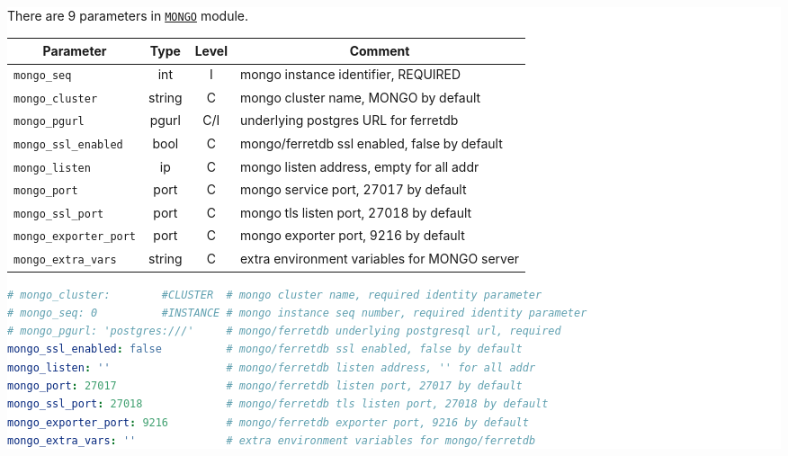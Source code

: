 There are 9 parameters in [`MONGO`](MONGO) module.


| Parameter             |  Type  | Level | Comment                                      |
|-----------------------|:------:|:-----:|----------------------------------------------|
| `mongo_seq`           |  int   |   I   | mongo instance identifier, REQUIRED          |
| `mongo_cluster`       | string |   C   | mongo cluster name, MONGO by default         |
| `mongo_pgurl`         | pgurl  |  C/I  | underlying postgres URL for ferretdb         |
| `mongo_ssl_enabled`   |  bool  |   C   | mongo/ferretdb ssl enabled, false by default |
| `mongo_listen`        |   ip   |   C   | mongo listen address, empty for all addr     |
| `mongo_port`          |  port  |   C   | mongo service port, 27017 by default         |
| `mongo_ssl_port`      |  port  |   C   | mongo tls listen port, 27018 by default      |
| `mongo_exporter_port` |  port  |   C   | mongo exporter port, 9216 by default         |
| `mongo_extra_vars`    | string |   C   | extra environment variables for MONGO server |

```yaml
# mongo_cluster:        #CLUSTER  # mongo cluster name, required identity parameter
# mongo_seq: 0          #INSTANCE # mongo instance seq number, required identity parameter
# mongo_pgurl: 'postgres:///'     # mongo/ferretdb underlying postgresql url, required
mongo_ssl_enabled: false          # mongo/ferretdb ssl enabled, false by default
mongo_listen: ''                  # mongo/ferretdb listen address, '' for all addr
mongo_port: 27017                 # mongo/ferretdb listen port, 27017 by default
mongo_ssl_port: 27018             # mongo/ferretdb tls listen port, 27018 by default
mongo_exporter_port: 9216         # mongo/ferretdb exporter port, 9216 by default
mongo_extra_vars: ''              # extra environment variables for mongo/ferretdb
```